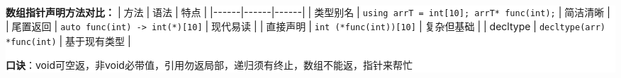 **数组指针声明方法对比：**
| 方法 | 语法 | 特点 |
|------|------|------|
| 类型别名 | `using arrT = int[10]; arrT* func(int);` | 简洁清晰 |
| 尾置返回 | `auto func(int) -> int(*)[10]` | 现代易读 |
| 直接声明 | `int (*func(int))[10]` | 复杂但基础 |
| decltype | `decltype(arr) *func(int)` | 基于现有类型 |

**口诀**：void可空返，非void必带值，引用勿返局部，递归须有终止，数组不能返，指针来帮忙